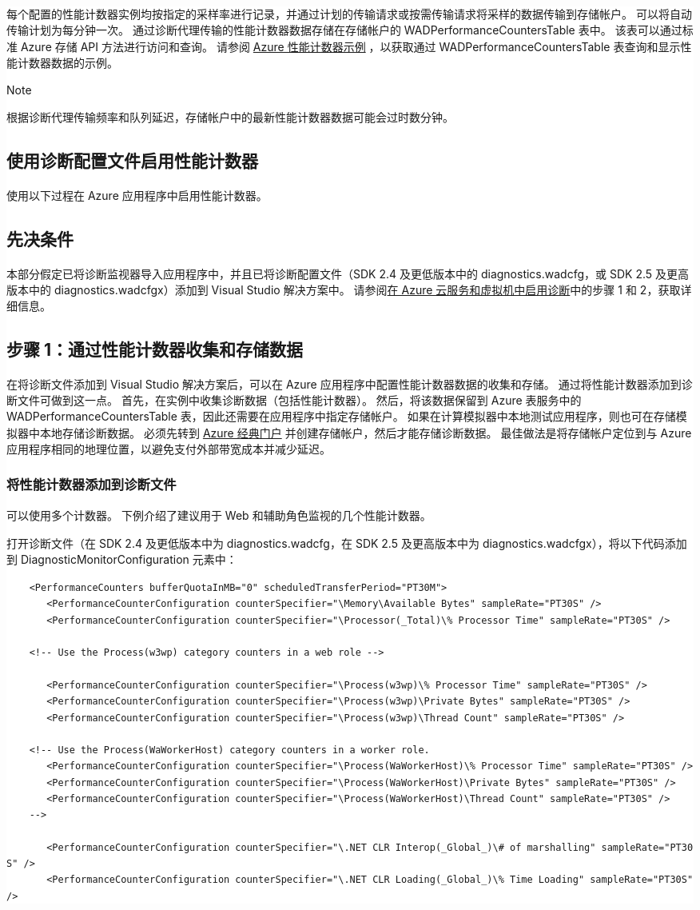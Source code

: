 每个配置的性能计数器实例均按指定的采样率进行记录，并通过计划的传输请求或按需传输请求将采样的数据传输到存储帐户。 可以将自动传输计划为每分钟一次。 通过诊断代理传输的性能计数器数据存储在存储帐户的 WADPerformanceCountersTable 表中。 该表可以通过标准 Azure 存储 API 方法进行访问和查询。 请参阅 [Azure 性能计数器示例](http://code.msdn.microsoft.com/Windows-Azure-PerformanceCo-7d80ebf9) ，以获取通过 WADPerformanceCountersTable 表查询和显示性能计数器数据的示例。

>[!NOTE]
> 根据诊断代理传输频率和队列延迟，存储帐户中的最新性能计数器数据可能会过时数分钟。

## <a name="enable-performance-counters-using-diagnostics-configuration-file"></a>使用诊断配置文件启用性能计数器

使用以下过程在 Azure 应用程序中启用性能计数器。

## <a name="prerequisites"></a>先决条件

本部分假定已将诊断监视器导入应用程序中，并且已将诊断配置文件（SDK 2.4 及更低版本中的 diagnostics.wadcfg，或 SDK 2.5 及更高版本中的 diagnostics.wadcfgx）添加到 Visual Studio 解决方案中。 请参阅[在 Azure 云服务和虚拟机中启用诊断](./cloud-services-dotnet-diagnostics.md)中的步骤 1 和 2，获取详细信息。

## <a name="step-1-collect-and-store-data-from-performance-counters"></a>步骤 1：通过性能计数器收集和存储数据

在将诊断文件添加到 Visual Studio 解决方案后，可以在 Azure 应用程序中配置性能计数器数据的收集和存储。 通过将性能计数器添加到诊断文件可做到这一点。 首先，在实例中收集诊断数据（包括性能计数器）。 然后，将该数据保留到 Azure 表服务中的 WADPerformanceCountersTable 表，因此还需要在应用程序中指定存储帐户。 如果在计算模拟器中本地测试应用程序，则也可在存储模拟器中本地存储诊断数据。 必须先转到 [Azure 经典门户](http://manage.windowsazure.cn) 并创建存储帐户，然后才能存储诊断数据。 最佳做法是将存储帐户定位到与 Azure 应用程序相同的地理位置，以避免支付外部带宽成本并减少延迟。

### <a name="add-performance-counters-to-the-diagnostics-file"></a>将性能计数器添加到诊断文件

可以使用多个计数器。 下例介绍了建议用于 Web 和辅助角色监视的几个性能计数器。

打开诊断文件（在 SDK 2.4 及更低版本中为 diagnostics.wadcfg，在 SDK 2.5 及更高版本中为 diagnostics.wadcfgx），将以下代码添加到 DiagnosticMonitorConfiguration 元素中：

```
    <PerformanceCounters bufferQuotaInMB="0" scheduledTransferPeriod="PT30M">
       <PerformanceCounterConfiguration counterSpecifier="\Memory\Available Bytes" sampleRate="PT30S" />
       <PerformanceCounterConfiguration counterSpecifier="\Processor(_Total)\% Processor Time" sampleRate="PT30S" />

    <!-- Use the Process(w3wp) category counters in a web role -->

       <PerformanceCounterConfiguration counterSpecifier="\Process(w3wp)\% Processor Time" sampleRate="PT30S" />
       <PerformanceCounterConfiguration counterSpecifier="\Process(w3wp)\Private Bytes" sampleRate="PT30S" />
       <PerformanceCounterConfiguration counterSpecifier="\Process(w3wp)\Thread Count" sampleRate="PT30S" />

    <!-- Use the Process(WaWorkerHost) category counters in a worker role.
       <PerformanceCounterConfiguration counterSpecifier="\Process(WaWorkerHost)\% Processor Time" sampleRate="PT30S" />
       <PerformanceCounterConfiguration counterSpecifier="\Process(WaWorkerHost)\Private Bytes" sampleRate="PT30S" />
       <PerformanceCounterConfiguration counterSpecifier="\Process(WaWorkerHost)\Thread Count" sampleRate="PT30S" />
    -->

       <PerformanceCounterConfiguration counterSpecifier="\.NET CLR Interop(_Global_)\# of marshalling" sampleRate="PT30S" />
       <PerformanceCounterConfiguration counterSpecifier="\.NET CLR Loading(_Global_)\% Time Loading" sampleRate="PT30S" />
```